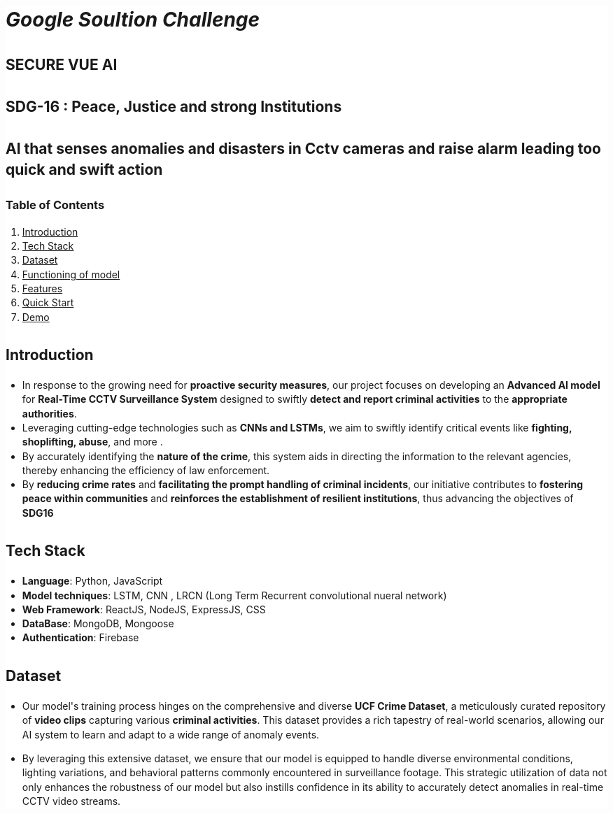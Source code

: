 # *Google Soultion Challenge*
## SECURE VUE AI
## **SDG-16 : Peace, Justice and strong Institutions**

## **AI that senses anomalies and disasters in Cctv cameras and raise alarm leading too quick and swift action**


### Table of Contents
1. [Introduction](#introduction)
2. [Tech Stack](#tech-stack)
3. [Dataset](#dataset)
4. [Functioning of model](#functioning-of-model)
5. [Features](#features)
6. [Quick Start](#quick-start)
7. [Demo](#demo)


## **Introduction**
- In response to the growing need for **proactive security measures**, our project focuses on developing an **Advanced AI model** for  **Real-Time CCTV Surveillance System** designed to swiftly **detect and report criminal activities** to the **appropriate authorities**. 
- Leveraging cutting-edge technologies such as **CNNs and LSTMs**, we aim to swiftly identify critical events like **fighting, shoplifting, abuse**, and more .
- By accurately identifying the **nature of the crime**, this system aids in directing the information to the relevant agencies, thereby enhancing the efficiency of law enforcement. 
- By **reducing crime rates** and **facilitating the prompt handling of criminal incidents**, our initiative contributes to **fostering peace within communities** and **reinforces the establishment of resilient institutions**, thus advancing the objectives of **SDG16**


## **Tech Stack**
- **Language**: Python, JavaScript
- **Model techniques**: LSTM, CNN , LRCN (Long Term Recurrent convolutional nueral network)
- **Web Framework**: ReactJS, NodeJS, ExpressJS, CSS
- **DataBase**: MongoDB, Mongoose
- **Authentication**: Firebase


## **Dataset**
- Our model's training process hinges on the comprehensive and diverse **UCF Crime Dataset**, a meticulously curated repository of **video clips** capturing various **criminal activities**. This dataset provides a rich tapestry of real-world scenarios, allowing our AI system to learn and adapt to a wide range of anomaly events. 

- By leveraging this extensive dataset, we ensure that our model is equipped to handle diverse environmental conditions, lighting variations, and behavioral patterns commonly encountered in surveillance footage. This strategic utilization of data not only enhances the robustness of our model but also instills confidence in its ability to accurately detect anomalies in real-time CCTV video streams.
